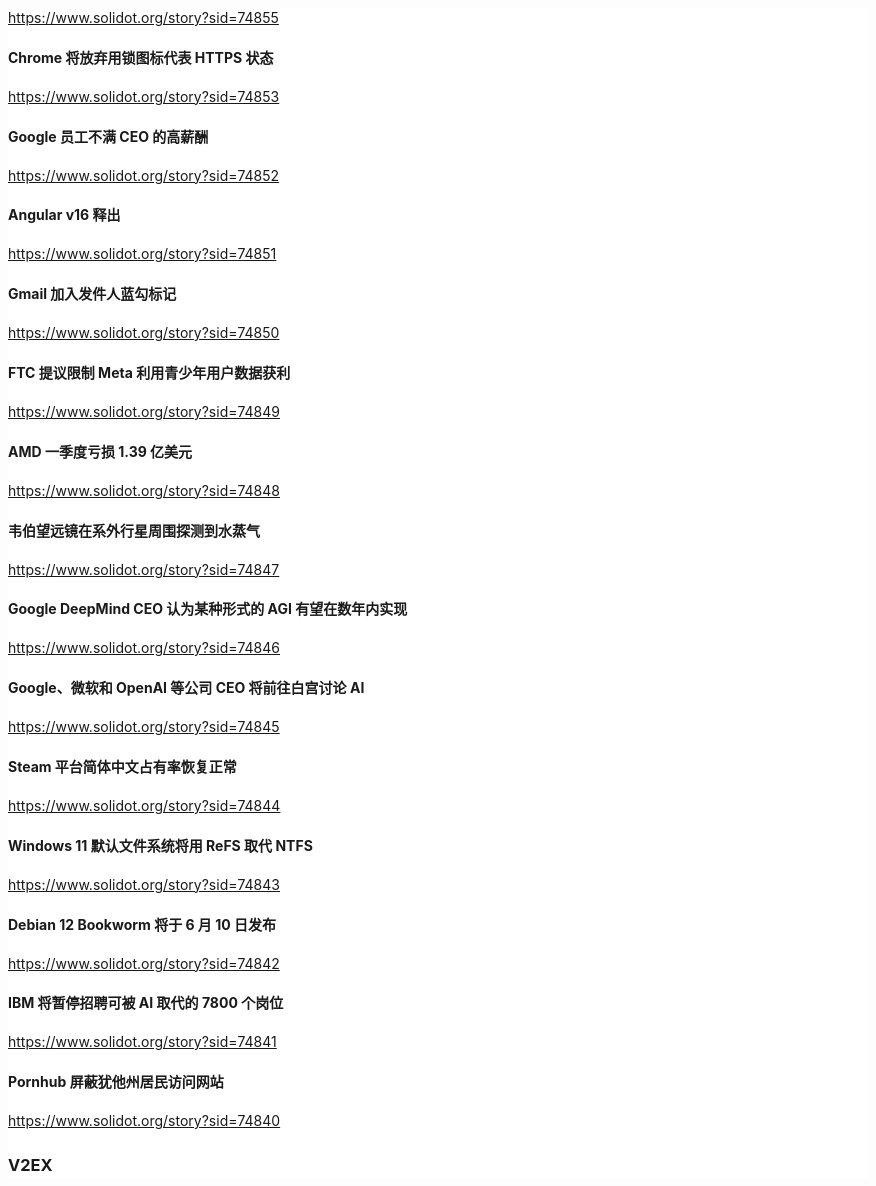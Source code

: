 https://www.solidot.org/story?sid=74855

#### Chrome 将放弃用锁图标代表 HTTPS 状态

https://www.solidot.org/story?sid=74853

#### Google 员工不满 CEO 的高薪酬

https://www.solidot.org/story?sid=74852

#### Angular v16 释出

https://www.solidot.org/story?sid=74851

#### Gmail 加入发件人蓝勾标记

https://www.solidot.org/story?sid=74850

#### FTC 提议限制 Meta 利用青少年用户数据获利

https://www.solidot.org/story?sid=74849

#### AMD 一季度亏损 1.39 亿美元

https://www.solidot.org/story?sid=74848

#### 韦伯望远镜在系外行星周围探测到水蒸气

https://www.solidot.org/story?sid=74847

#### Google DeepMind CEO 认为某种形式的 AGI 有望在数年内实现 

https://www.solidot.org/story?sid=74846

#### Google、微软和 OpenAI 等公司 CEO 将前往白宫讨论 AI

https://www.solidot.org/story?sid=74845

#### Steam 平台简体中文占有率恢复正常

https://www.solidot.org/story?sid=74844

#### Windows 11 默认文件系统将用 ReFS 取代 NTFS

https://www.solidot.org/story?sid=74843

#### Debian 12 Bookworm 将于 6 月 10 日发布

https://www.solidot.org/story?sid=74842

#### IBM 将暂停招聘可被 AI 取代的 7800 个岗位

https://www.solidot.org/story?sid=74841

#### Pornhub 屏蔽犹他州居民访问网站

https://www.solidot.org/story?sid=74840

### V2EX
